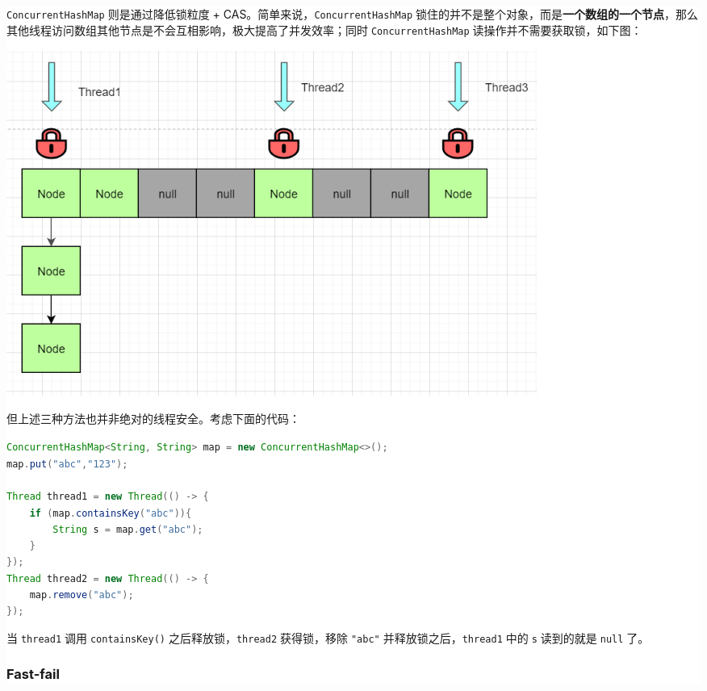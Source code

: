 `ConcurrentHashMap` 则是通过降低锁粒度 + CAS。简单来说，`ConcurrentHashMap` 锁住的并不是整个对象，而是**一个数组的一个节点**，那么其他线程访问数组其他节点是不会互相影响，极大提高了并发效率；同时 `ConcurrentHashMap` 读操作并不需要获取锁，如下图：

<img src="HashMap-Robotxm.assets/HashMap_Concurrent_Lock.png" alt="img" style="zoom:80%;" />

但上述三种方法也并非绝对的线程安全。考虑下面的代码：

```java
ConcurrentHashMap<String, String> map = new ConcurrentHashMap<>();
map.put("abc","123");

Thread thread1 = new Thread(() -> {
    if (map.containsKey("abc")){
        String s = map.get("abc");
    }
});
Thread thread2 = new Thread(() -> {
    map.remove("abc");
});
```

当 `thread1` 调用 `containsKey()` 之后释放锁，`thread2` 获得锁，移除 `"abc"` 并释放锁之后，`thread1` 中的 `s` 读到的就是 `null` 了。

### Fast-fail
